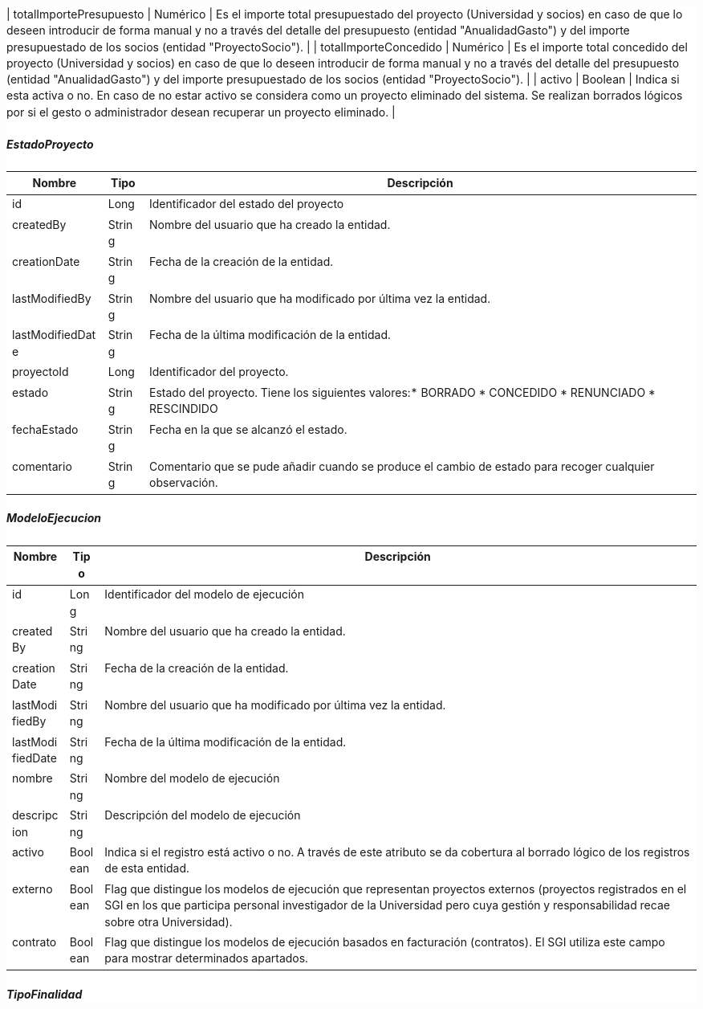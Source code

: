 | totalImportePresupuesto | Numérico | Es el importe total presupuestado del proyecto (Universidad y socios) en caso de que lo deseen introducir de forma manual y no a través del detalle del presupuesto (entidad "AnualidadGasto") y del importe presupuestado de los socios (entidad "ProyectoSocio"). |
| totalImporteConcedido | Numérico | Es el importe total concedido del proyecto (Universidad y socios) en caso de que lo deseen introducir de forma manual y no a través del detalle del presupuesto (entidad "AnualidadGasto") y del importe presupuestado de los socios (entidad "ProyectoSocio"). |
| activo | Boolean | Indica si esta activa o no. En caso de no estar activo se considera como un proyecto eliminado del sistema. Se realizan borrados lógicos por si el gesto o administrador desean recuperar un proyecto eliminado. |

##### EstadoProyecto



| Nombre | Tipo | Descripción |
| --- | --- | --- |
| id | Long | Identificador del estado del proyecto |
| createdBy | String | Nombre del usuario que ha creado la entidad. |
| creationDate | String | Fecha de la creación de la entidad. |
| lastModifiedBy | String | Nombre del usuario que ha modificado por última vez la entidad. |
| lastModifiedDate | String | Fecha de la última modificación de la entidad. |
| proyectoId | Long | Identificador del proyecto. |
| estado | String | Estado del proyecto. Tiene los siguientes valores:* BORRADO * CONCEDIDO * RENUNCIADO * RESCINDIDO |
| fechaEstado | String | Fecha en la que se alcanzó el estado. |
| comentario | String | Comentario que se pude añadir cuando se produce el cambio de estado para recoger cualquier observación. |

##### ModeloEjecucion



| Nombre | Tipo | Descripción |
| --- | --- | --- |
| id | Long | Identificador del modelo de ejecución |
| createdBy | String | Nombre del usuario que ha creado la entidad. |
| creationDate | String | Fecha de la creación de la entidad. |
| lastModifiedBy | String | Nombre del usuario que ha modificado por última vez la entidad. |
| lastModifiedDate | String | Fecha de la última modificación de la entidad. |
| nombre | String | Nombre del modelo de ejecución |
| descripcion | String | Descripción del modelo de ejecución |
| activo | Boolean | Indica si el registro está activo o no. A través de este atributo se da cobertura al borrado lógico de los registros de esta entidad. |
| externo | Boolean | Flag que distingue los modelos de ejecución que representan proyectos externos (proyectos registrados en el SGI en los que participa personal investigador de la Universidad pero cuya gestión y responsabilidad recae sobre otra Universidad). |
| contrato | Boolean | Flag que distingue los modelos de ejecución basados en facturación (contratos). El SGI utiliza este campo para mostrar determinados apartados. |

##### TipoFinalidad
